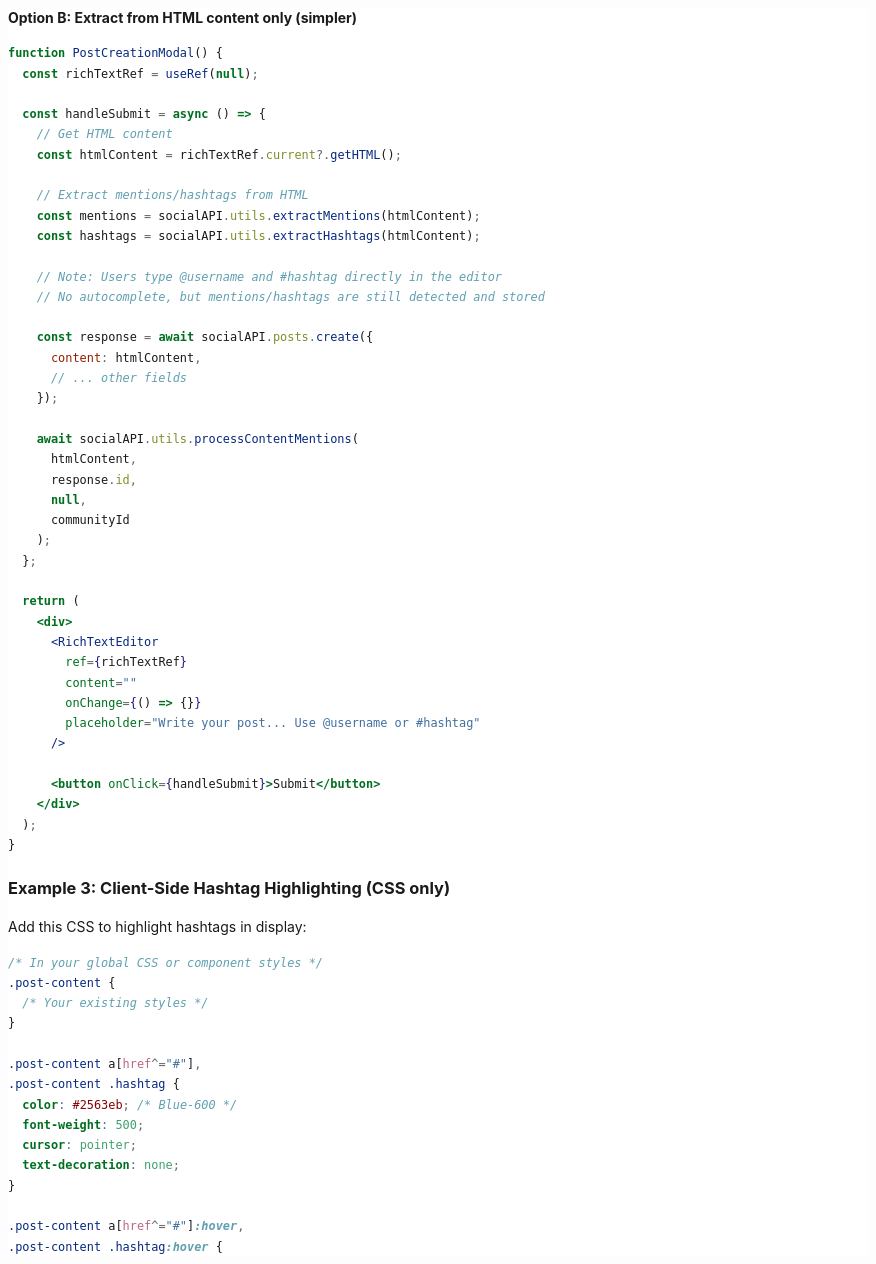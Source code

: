 **Option B: Extract from HTML content only (simpler)**

```jsx
function PostCreationModal() {
  const richTextRef = useRef(null);

  const handleSubmit = async () => {
    // Get HTML content
    const htmlContent = richTextRef.current?.getHTML();

    // Extract mentions/hashtags from HTML
    const mentions = socialAPI.utils.extractMentions(htmlContent);
    const hashtags = socialAPI.utils.extractHashtags(htmlContent);

    // Note: Users type @username and #hashtag directly in the editor
    // No autocomplete, but mentions/hashtags are still detected and stored

    const response = await socialAPI.posts.create({
      content: htmlContent,
      // ... other fields
    });

    await socialAPI.utils.processContentMentions(
      htmlContent,
      response.id,
      null,
      communityId
    );
  };

  return (
    <div>
      <RichTextEditor
        ref={richTextRef}
        content=""
        onChange={() => {}}
        placeholder="Write your post... Use @username or #hashtag"
      />

      <button onClick={handleSubmit}>Submit</button>
    </div>
  );
}
```

### Example 3: Client-Side Hashtag Highlighting (CSS only)

Add this CSS to highlight hashtags in display:

```css
/* In your global CSS or component styles */
.post-content {
  /* Your existing styles */
}

.post-content a[href^="#"],
.post-content .hashtag {
  color: #2563eb; /* Blue-600 */
  font-weight: 500;
  cursor: pointer;
  text-decoration: none;
}

.post-content a[href^="#"]:hover,
.post-content .hashtag:hover {
```